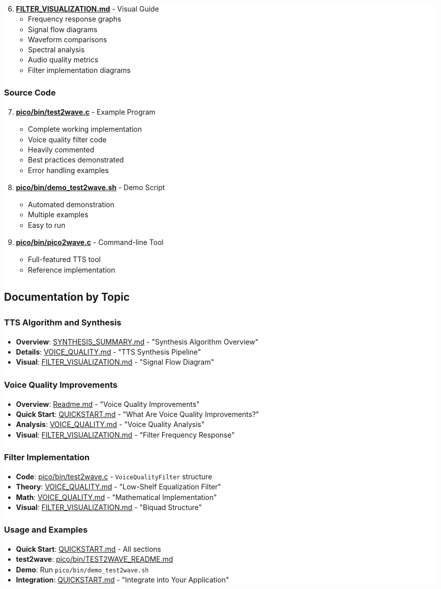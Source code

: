 6. **[FILTER_VISUALIZATION.md](FILTER_VISUALIZATION.md)** - Visual Guide
   - Frequency response graphs
   - Signal flow diagrams
   - Waveform comparisons
   - Spectral analysis
   - Audio quality metrics
   - Filter implementation diagrams

### Source Code

7. **[pico/bin/test2wave.c](pico/bin/test2wave.c)** - Example Program
   - Complete working implementation
   - Voice quality filter code
   - Heavily commented
   - Best practices demonstrated
   - Error handling examples

8. **[pico/bin/demo_test2wave.sh](pico/bin/demo_test2wave.sh)** - Demo Script
   - Automated demonstration
   - Multiple examples
   - Easy to run

9. **[pico/bin/pico2wave.c](pico/bin/pico2wave.c)** - Command-line Tool
   - Full-featured TTS tool
   - Reference implementation

## Documentation by Topic

### TTS Algorithm and Synthesis

- **Overview**: [SYNTHESIS_SUMMARY.md](SYNTHESIS_SUMMARY.md) - "Synthesis Algorithm Overview"
- **Details**: [VOICE_QUALITY.md](VOICE_QUALITY.md) - "TTS Synthesis Pipeline"
- **Visual**: [FILTER_VISUALIZATION.md](FILTER_VISUALIZATION.md) - "Signal Flow Diagram"

### Voice Quality Improvements

- **Overview**: [Readme.md](Readme.md) - "Voice Quality Improvements"
- **Quick Start**: [QUICKSTART.md](QUICKSTART.md) - "What Are Voice Quality Improvements?"
- **Analysis**: [VOICE_QUALITY.md](VOICE_QUALITY.md) - "Voice Quality Analysis"
- **Visual**: [FILTER_VISUALIZATION.md](FILTER_VISUALIZATION.md) - "Filter Frequency Response"

### Filter Implementation

- **Code**: [pico/bin/test2wave.c](pico/bin/test2wave.c) - `VoiceQualityFilter` structure
- **Theory**: [VOICE_QUALITY.md](VOICE_QUALITY.md) - "Low-Shelf Equalization Filter"
- **Math**: [VOICE_QUALITY.md](VOICE_QUALITY.md) - "Mathematical Implementation"
- **Visual**: [FILTER_VISUALIZATION.md](FILTER_VISUALIZATION.md) - "Biquad Structure"

### Usage and Examples

- **Quick Start**: [QUICKSTART.md](QUICKSTART.md) - All sections
- **test2wave**: [pico/bin/TEST2WAVE_README.md](pico/bin/TEST2WAVE_README.md)
- **Demo**: Run `pico/bin/demo_test2wave.sh`
- **Integration**: [QUICKSTART.md](QUICKSTART.md) - "Integrate into Your Application"
